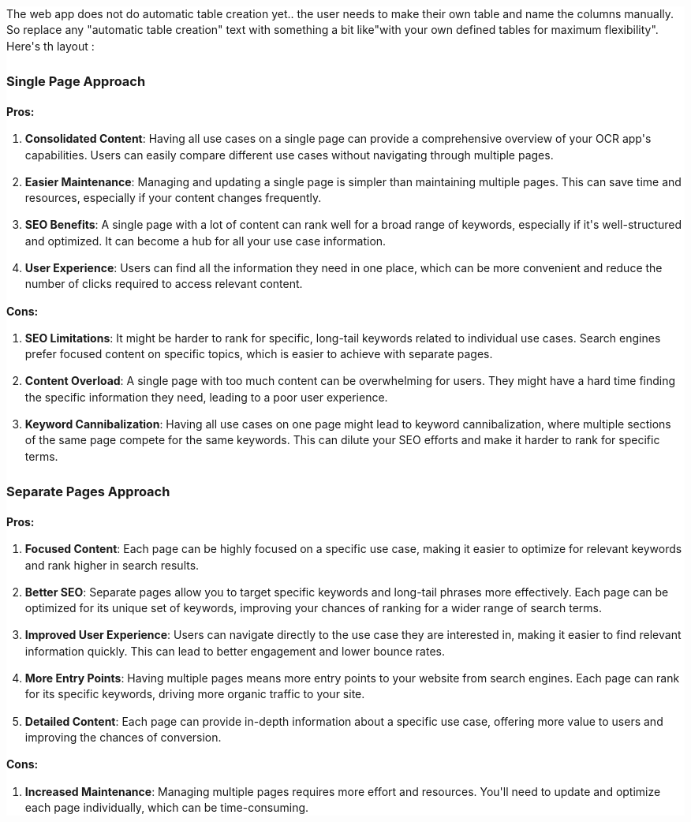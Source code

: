 The web app does not do automatic table creation yet.. the user needs to make their own table and name the columns manually. So replace any "automatic table creation" text with something a bit like"with your own defined tables for maximum flexibility". Here's th layout :

### Single Page Approach

**Pros:**
1. **Consolidated Content**: Having all use cases on a single page can provide a comprehensive overview of your OCR app's capabilities. Users can easily compare different use cases without navigating through multiple pages.

2. **Easier Maintenance**: Managing and updating a single page is simpler than maintaining multiple pages. This can save time and resources, especially if your content changes frequently.

3. **SEO Benefits**: A single page with a lot of content can rank well for a broad range of keywords, especially if it's well-structured and optimized. It can become a hub for all your use case information.

4. **User Experience**: Users can find all the information they need in one place, which can be more convenient and reduce the number of clicks required to access relevant content.

**Cons:**
1. **SEO Limitations**: It might be harder to rank for specific, long-tail keywords related to individual use cases. Search engines prefer focused content on specific topics, which is easier to achieve with separate pages.

2. **Content Overload**: A single page with too much content can be overwhelming for users. They might have a hard time finding the specific information they need, leading to a poor user experience.

3. **Keyword Cannibalization**: Having all use cases on one page might lead to keyword cannibalization, where multiple sections of the same page compete for the same keywords. This can dilute your SEO efforts and make it harder to rank for specific terms.

### Separate Pages Approach

**Pros:**
1. **Focused Content**: Each page can be highly focused on a specific use case, making it easier to optimize for relevant keywords and rank higher in search results.

2. **Better SEO**: Separate pages allow you to target specific keywords and long-tail phrases more effectively. Each page can be optimized for its unique set of keywords, improving your chances of ranking for a wider range of search terms.

3. **Improved User Experience**: Users can navigate directly to the use case they are interested in, making it easier to find relevant information quickly. This can lead to better engagement and lower bounce rates.

4. **More Entry Points**: Having multiple pages means more entry points to your website from search engines. Each page can rank for its specific keywords, driving more organic traffic to your site.

5. **Detailed Content**: Each page can provide in-depth information about a specific use case, offering more value to users and improving the chances of conversion.

**Cons:**
1. **Increased Maintenance**: Managing multiple pages requires more effort and resources. You'll need to update and optimize each page individually, which can be time-consuming.

